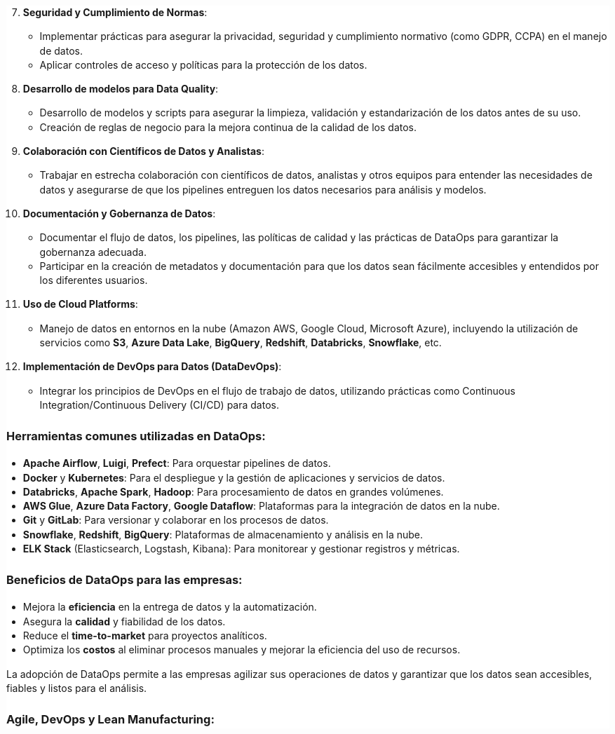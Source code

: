 7. **Seguridad y Cumplimiento de Normas**:
   - Implementar prácticas para asegurar la privacidad, seguridad y cumplimiento normativo (como GDPR, CCPA) en el manejo de datos.
   - Aplicar controles de acceso y políticas para la protección de los datos.

8. **Desarrollo de modelos para Data Quality**:
   - Desarrollo de modelos y scripts para asegurar la limpieza, validación y estandarización de los datos antes de su uso.
   - Creación de reglas de negocio para la mejora continua de la calidad de los datos.

9. **Colaboración con Científicos de Datos y Analistas**:
   - Trabajar en estrecha colaboración con científicos de datos, analistas y otros equipos para entender las necesidades de datos y asegurarse de que los pipelines entreguen los datos necesarios para análisis y modelos.

10. **Documentación y Gobernanza de Datos**:
    - Documentar el flujo de datos, los pipelines, las políticas de calidad y las prácticas de DataOps para garantizar la gobernanza adecuada.
    - Participar en la creación de metadatos y documentación para que los datos sean fácilmente accesibles y entendidos por los diferentes usuarios.

11. **Uso de Cloud Platforms**:
    - Manejo de datos en entornos en la nube (Amazon AWS, Google Cloud, Microsoft Azure), incluyendo la utilización de servicios como **S3**, **Azure Data Lake**, **BigQuery**, **Redshift**, **Databricks**, **Snowflake**, etc.
   
12. **Implementación de DevOps para Datos (DataDevOps)**:
    - Integrar los principios de DevOps en el flujo de trabajo de datos, utilizando prácticas como Continuous Integration/Continuous Delivery (CI/CD) para datos.

### **Herramientas comunes utilizadas en DataOps:**
- **Apache Airflow**, **Luigi**, **Prefect**: Para orquestar pipelines de datos.
- **Docker** y **Kubernetes**: Para el despliegue y la gestión de aplicaciones y servicios de datos.
- **Databricks**, **Apache Spark**, **Hadoop**: Para procesamiento de datos en grandes volúmenes.
- **AWS Glue**, **Azure Data Factory**, **Google Dataflow**: Plataformas para la integración de datos en la nube.
- **Git** y **GitLab**: Para versionar y colaborar en los procesos de datos.
- **Snowflake**, **Redshift**, **BigQuery**: Plataformas de almacenamiento y análisis en la nube.
- **ELK Stack** (Elasticsearch, Logstash, Kibana): Para monitorear y gestionar registros y métricas.

### **Beneficios de DataOps para las empresas**:
- Mejora la **eficiencia** en la entrega de datos y la automatización.
- Asegura la **calidad** y fiabilidad de los datos.
- Reduce el **time-to-market** para proyectos analíticos.
- Optimiza los **costos** al eliminar procesos manuales y mejorar la eficiencia del uso de recursos.

La adopción de DataOps permite a las empresas agilizar sus operaciones de datos y garantizar que los datos sean accesibles, fiables y listos para el análisis.

### **Agile, DevOps y Lean Manufacturing**:
